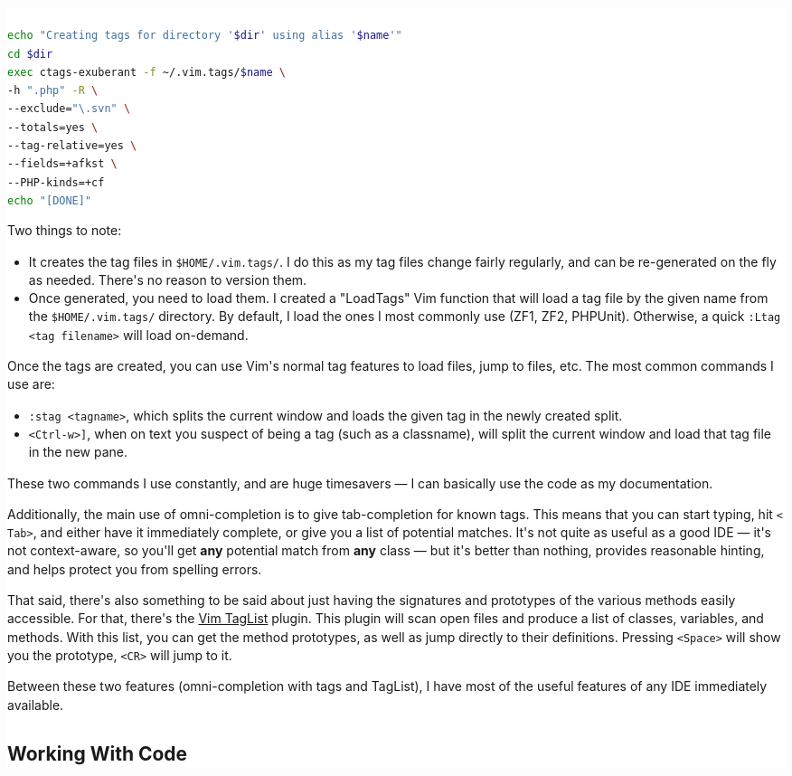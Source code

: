 ```bash

echo "Creating tags for directory '$dir' using alias '$name'"
cd $dir
exec ctags-exuberant -f ~/.vim.tags/$name \
-h ".php" -R \
--exclude="\.svn" \
--totals=yes \
--tag-relative=yes \
--fields=+afkst \
--PHP-kinds=+cf 
echo "[DONE]"
```

Two things to note:

- It creates the tag files in `$HOME/.vim.tags/`. I do this as my tag files
  change fairly regularly, and can be re-generated on the fly as needed. There's
  no reason to version them.
- Once generated, you need to load them. I created a "LoadTags" Vim function
  that will load a tag file by the given name from the `$HOME/.vim.tags/`
  directory. By default, I load the ones I most commonly use (ZF1, ZF2,
  PHPUnit). Otherwise, a quick `:Ltag <tag filename>` will load on-demand.

Once the tags are created, you can use Vim's normal tag features to load files,
jump to files, etc. The most common commands I use are:

- `:stag <tagname>`, which splits the current window and loads the given tag in the newly created split.
- `<Ctrl-w>]`, when on text you suspect of being a tag (such as a classname),
  will split the current window and load that tag file in the new pane.

These two commands I use constantly, and are huge timesavers — I can basically
use the code as my documentation.

Additionally, the main use of omni-completion is to give tab-completion for
known tags. This means that you can start typing, hit `<Tab>`, and either have
it immediately complete, or give you a list of potential matches. It's not quite
as useful as a good IDE — it's not context-aware, so you'll get **any**
potential match from **any** class — but it's better than nothing, provides
reasonable hinting, and helps protect you from spelling errors.

That said, there's also something to be said about just having the signatures
and prototypes of the various methods easily accessible. For that, there's the
[Vim TagList](http://vim-taglist.sourceforge.net/) plugin. This plugin will scan
open files and produce a list of classes, variables, and methods. With this
list, you can get the method prototypes, as well as jump directly to their
definitions. Pressing `<Space>` will show you the prototype, `<CR>` will jump to
it.

Between these two features (omni-completion with tags and TagList), I have most
of the useful features of any IDE immediately available.

Working With Code
-----------------
